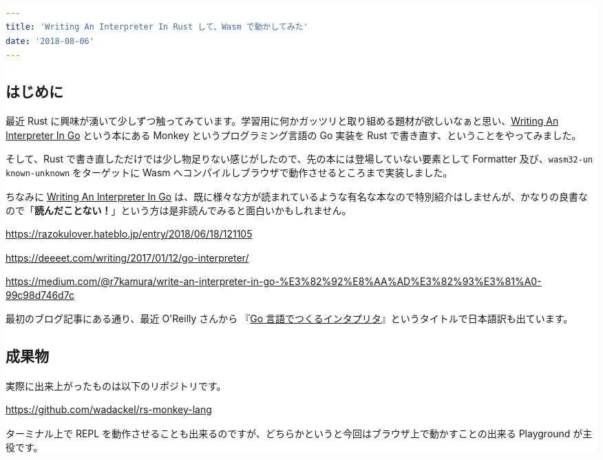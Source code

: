 ```yaml
---
title: 'Writing An Interpreter In Rust して、Wasm で動かしてみた'
date: '2018-08-06'
---
```


## はじめに

最近 Rust に興味が湧いて少しずつ触ってみています。学習用に何かガッツリと取り組める題材が欲しいなぁと思い、[Writing An Interpreter In Go][writing-an-interpreter-in-go] という本にある Monkey というプログラミング言語の Go 実装を Rust で書き直す、ということをやってみました。

そして、Rust で書き直しただけでは少し物足りない感じがしたので、先の本には登場していない要素として Formatter 及び、`wasm32-unknown-unknown` をターゲットに Wasm へコンパイルしブラウザで動作させるところまで実装しました。

ちなみに [Writing An Interpreter In Go][writing-an-interpreter-in-go] は、既に様々な方が読まれているような有名な本なので特別紹介はしませんが、かなりの良書なので「**読んだことない！**」という方は是非読んでみると面白いかもしれません。

https://razokulover.hateblo.jp/entry/2018/06/18/121105

https://deeeet.com/writing/2017/01/12/go-interpreter/

https://medium.com/@r7kamura/write-an-interpreter-in-go-%E3%82%92%E8%AA%AD%E3%82%93%E3%81%A0-99c98d746d7c

最初のブログ記事にある通り、最近 O'Reilly さんから 『[Go 言語でつくるインタプリタ](https://www.oreilly.co.jp/books/9784873118222/)』というタイトルで日本語訳も出ています。

## 成果物

実際に出来上がったものは以下のリポジトリです。

https://github.com/wadackel/rs-monkey-lang

ターミナル上で REPL を動作させることも出来るのですが、どちらかというと今回はブラウザ上で動かすことの出来る Playground が主役です。


[writing-an-interpreter-in-go]: https://interpreterbook.com/